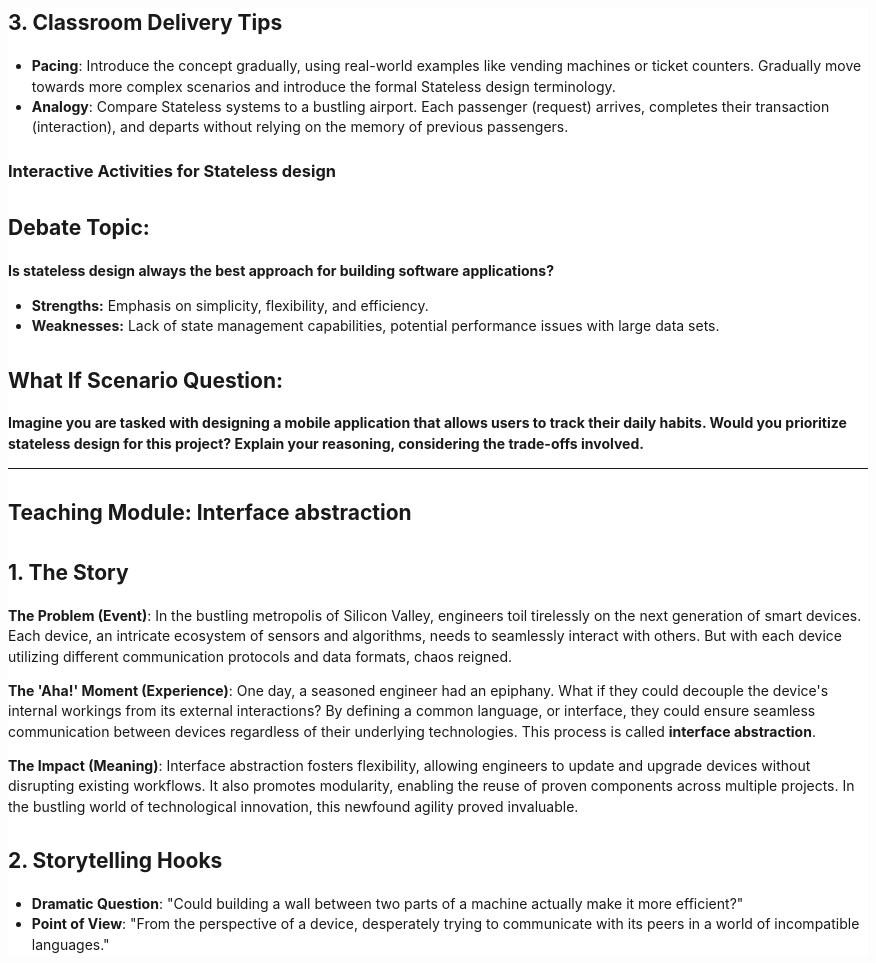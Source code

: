 
## 3. Classroom Delivery Tips

* **Pacing**: Introduce the concept gradually, using real-world examples like vending machines or ticket counters. Gradually move towards more complex scenarios and introduce the formal Stateless design terminology.
* **Analogy**: Compare Stateless systems to a bustling airport. Each passenger (request) arrives, completes their transaction (interaction), and departs without relying on the memory of previous passengers.

### Interactive Activities for Stateless design
## Debate Topic:

**Is stateless design always the best approach for building software applications?**

- **Strengths:** Emphasis on simplicity, flexibility, and efficiency.
- **Weaknesses:** Lack of state management capabilities, potential performance issues with large data sets.


## What If Scenario Question:

**Imagine you are tasked with designing a mobile application that allows users to track their daily habits. Would you prioritize stateless design for this project? Explain your reasoning, considering the trade-offs involved.**


---

## Teaching Module: Interface abstraction
## 1. The Story

**The Problem (Event)**: In the bustling metropolis of Silicon Valley, engineers toil tirelessly on the next generation of smart devices. Each device, an intricate ecosystem of sensors and algorithms, needs to seamlessly interact with others. But with each device utilizing different communication protocols and data formats, chaos reigned.

**The 'Aha!' Moment (Experience)**: One day, a seasoned engineer had an epiphany. What if they could decouple the device's internal workings from its external interactions? By defining a common language, or interface, they could ensure seamless communication between devices regardless of their underlying technologies. This process is called **interface abstraction**.

**The Impact (Meaning)**: Interface abstraction fosters flexibility, allowing engineers to update and upgrade devices without disrupting existing workflows. It also promotes modularity, enabling the reuse of proven components across multiple projects. In the bustling world of technological innovation, this newfound agility proved invaluable.

## 2. Storytelling Hooks

* **Dramatic Question**: "Could building a wall between two parts of a machine actually make it more efficient?"
* **Point of View**: "From the perspective of a device, desperately trying to communicate with its peers in a world of incompatible languages."
